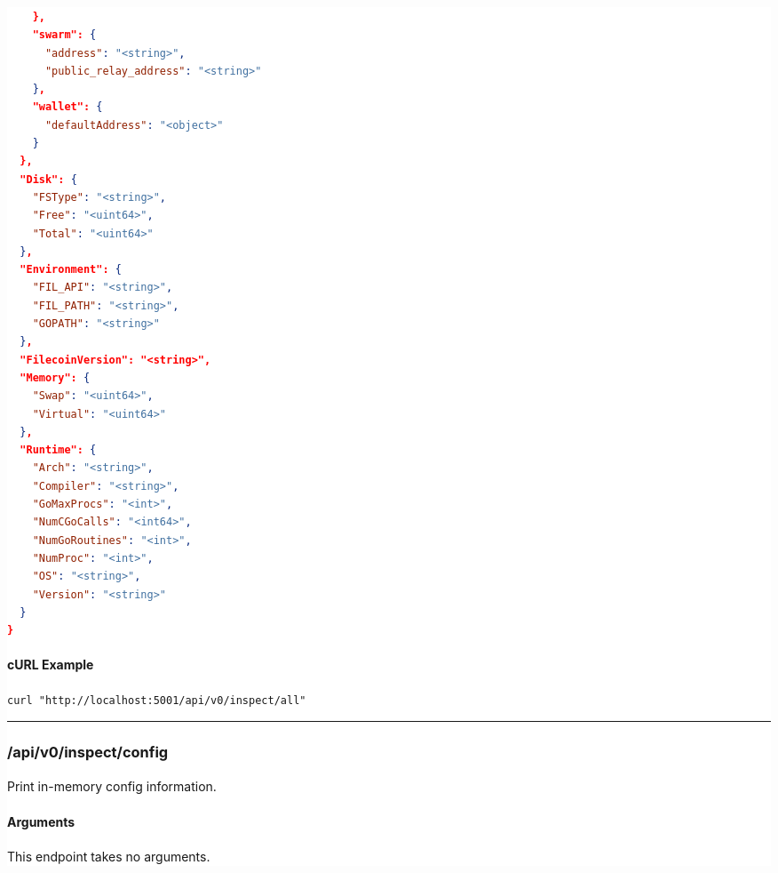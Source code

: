 ```json
    },
    "swarm": {
      "address": "<string>",
      "public_relay_address": "<string>"
    },
    "wallet": {
      "defaultAddress": "<object>"
    }
  },
  "Disk": {
    "FSType": "<string>",
    "Free": "<uint64>",
    "Total": "<uint64>"
  },
  "Environment": {
    "FIL_API": "<string>",
    "FIL_PATH": "<string>",
    "GOPATH": "<string>"
  },
  "FilecoinVersion": "<string>",
  "Memory": {
    "Swap": "<uint64>",
    "Virtual": "<uint64>"
  },
  "Runtime": {
    "Arch": "<string>",
    "Compiler": "<string>",
    "GoMaxProcs": "<int>",
    "NumCGoCalls": "<int64>",
    "NumGoRoutines": "<int>",
    "NumProc": "<int>",
    "OS": "<string>",
    "Version": "<string>"
  }
}

```

#### cURL Example

`curl "http://localhost:5001/api/v0/inspect/all"`

***

### /api/v0/inspect/config

Print in-memory config information.


#### Arguments

This endpoint takes no arguments.
